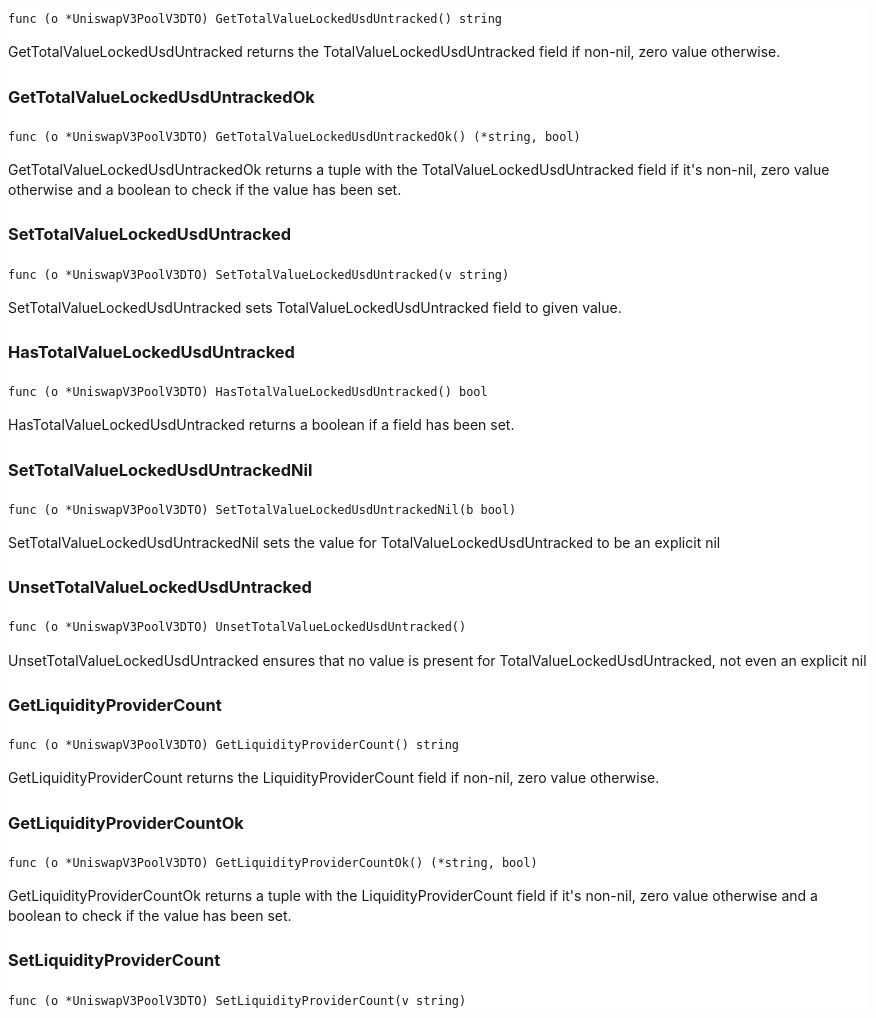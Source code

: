 `func (o *UniswapV3PoolV3DTO) GetTotalValueLockedUsdUntracked() string`

GetTotalValueLockedUsdUntracked returns the TotalValueLockedUsdUntracked field if non-nil, zero value otherwise.

### GetTotalValueLockedUsdUntrackedOk

`func (o *UniswapV3PoolV3DTO) GetTotalValueLockedUsdUntrackedOk() (*string, bool)`

GetTotalValueLockedUsdUntrackedOk returns a tuple with the TotalValueLockedUsdUntracked field if it's non-nil, zero value otherwise
and a boolean to check if the value has been set.

### SetTotalValueLockedUsdUntracked

`func (o *UniswapV3PoolV3DTO) SetTotalValueLockedUsdUntracked(v string)`

SetTotalValueLockedUsdUntracked sets TotalValueLockedUsdUntracked field to given value.

### HasTotalValueLockedUsdUntracked

`func (o *UniswapV3PoolV3DTO) HasTotalValueLockedUsdUntracked() bool`

HasTotalValueLockedUsdUntracked returns a boolean if a field has been set.

### SetTotalValueLockedUsdUntrackedNil

`func (o *UniswapV3PoolV3DTO) SetTotalValueLockedUsdUntrackedNil(b bool)`

 SetTotalValueLockedUsdUntrackedNil sets the value for TotalValueLockedUsdUntracked to be an explicit nil

### UnsetTotalValueLockedUsdUntracked
`func (o *UniswapV3PoolV3DTO) UnsetTotalValueLockedUsdUntracked()`

UnsetTotalValueLockedUsdUntracked ensures that no value is present for TotalValueLockedUsdUntracked, not even an explicit nil
### GetLiquidityProviderCount

`func (o *UniswapV3PoolV3DTO) GetLiquidityProviderCount() string`

GetLiquidityProviderCount returns the LiquidityProviderCount field if non-nil, zero value otherwise.

### GetLiquidityProviderCountOk

`func (o *UniswapV3PoolV3DTO) GetLiquidityProviderCountOk() (*string, bool)`

GetLiquidityProviderCountOk returns a tuple with the LiquidityProviderCount field if it's non-nil, zero value otherwise
and a boolean to check if the value has been set.

### SetLiquidityProviderCount

`func (o *UniswapV3PoolV3DTO) SetLiquidityProviderCount(v string)`
